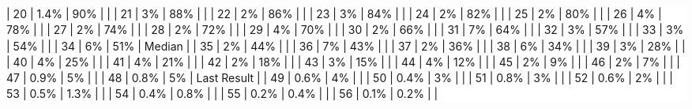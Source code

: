 | 20 | 1.4% | 90% |  |
| 21 | 3% | 88% |  |
| 22 | 2% | 86% |  |
| 23 | 3% | 84% |  |
| 24 | 2% | 82% |  |
| 25 | 2% | 80% |  |
| 26 | 4% | 78% |  |
| 27 | 2% | 74% |  |
| 28 | 2% | 72% |  |
| 29 | 4% | 70% |  |
| 30 | 2% | 66% |  |
| 31 | 7% | 64% |  |
| 32 | 3% | 57% |  |
| 33 | 3% | 54% |  |
| 34 | 6% | 51% | Median |
| 35 | 2% | 44% |  |
| 36 | 7% | 43% |  |
| 37 | 2% | 36% |  |
| 38 | 6% | 34% |  |
| 39 | 3% | 28% |  |
| 40 | 4% | 25% |  |
| 41 | 4% | 21% |  |
| 42 | 2% | 18% |  |
| 43 | 3% | 15% |  |
| 44 | 4% | 12% |  |
| 45 | 2% | 9% |  |
| 46 | 2% | 7% |  |
| 47 | 0.9% | 5% |  |
| 48 | 0.8% | 5% | Last Result |
| 49 | 0.6% | 4% |  |
| 50 | 0.4% | 3% |  |
| 51 | 0.8% | 3% |  |
| 52 | 0.6% | 2% |  |
| 53 | 0.5% | 1.3% |  |
| 54 | 0.4% | 0.8% |  |
| 55 | 0.2% | 0.4% |  |
| 56 | 0.1% | 0.2% |  |